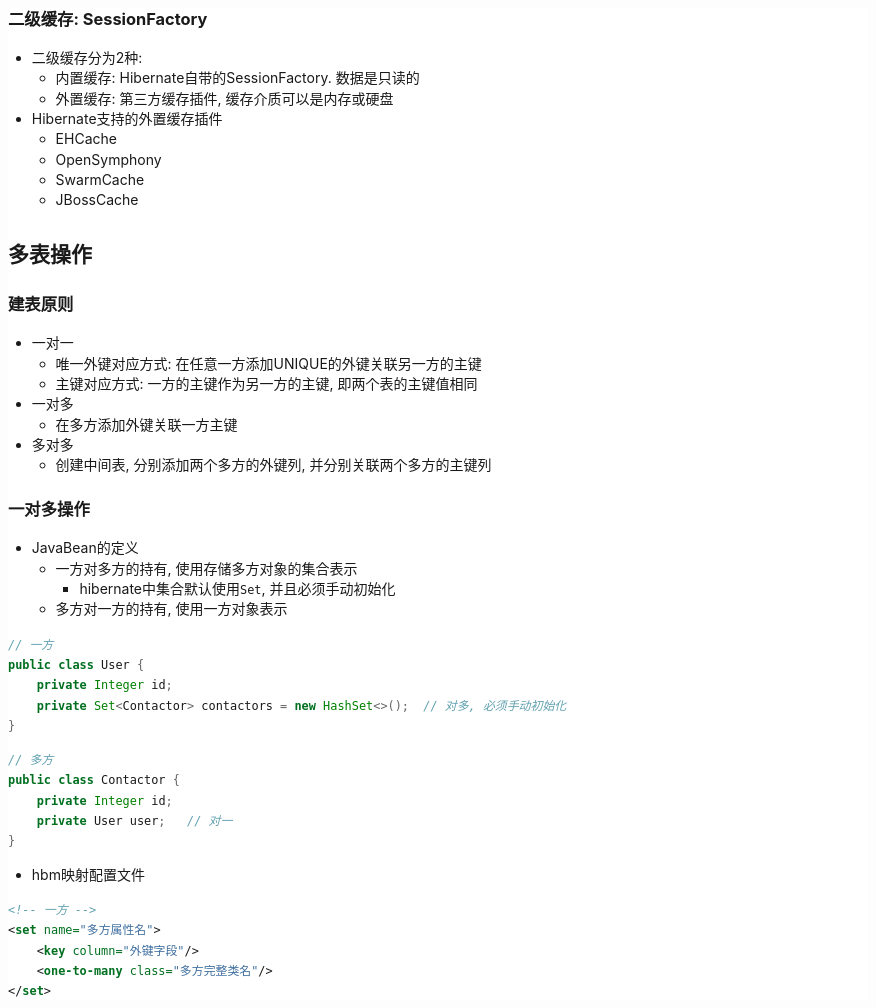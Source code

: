 ### 二级缓存: SessionFactory

* 二级缓存分为2种:
    - 内置缓存: Hibernate自带的SessionFactory. 数据是只读的
    - 外置缓存: 第三方缓存插件, 缓存介质可以是内存或硬盘
* Hibernate支持的外置缓存插件
    - EHCache
    - OpenSymphony
    - SwarmCache
    - JBossCache



## 多表操作

### 建表原则

* 一对一
    - 唯一外键对应方式: 在任意一方添加UNIQUE的外键关联另一方的主键
    - 主键对应方式: 一方的主键作为另一方的主键, 即两个表的主键值相同
* 一对多
    - 在多方添加外键关联一方主键
* 多对多
    - 创建中间表, 分别添加两个多方的外键列, 并分别关联两个多方的主键列


### 一对多操作

* JavaBean的定义
    - 一方对多方的持有, 使用存储多方对象的集合表示
        - hibernate中集合默认使用`Set`, 并且必须手动初始化
    - 多方对一方的持有, 使用一方对象表示
    
```java
// 一方
public class User {
    private Integer id;
    private Set<Contactor> contactors = new HashSet<>();  // 对多, 必须手动初始化
}
```

```java
// 多方
public class Contactor {
    private Integer id;
    private User user;   // 对一
}
```

* hbm映射配置文件

```xml
<!-- 一方 -->
<set name="多方属性名">
    <key column="外键字段"/>
    <one-to-many class="多方完整类名"/>
</set>
```
